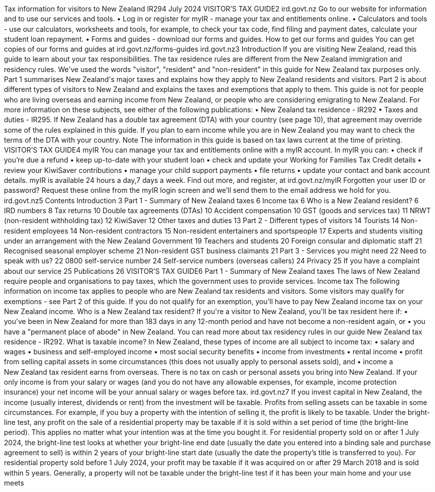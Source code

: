 Tax information for visitors to New Zealand IR294 July 2024 VISITOR’S TAX GUIDE2 ird.govt.nz Go to our website for information and to use our services and tools. • Log in or register for myIR - manage your tax and entitlements online. • Calculators and tools - use our calculators, worksheets and tools, for example, to check your tax code, find filing and payment dates, calculate your student loan repayment. • Forms and guides - download our forms and guides. How to get our forms and guides You can get copies of our forms and guides at ird.govt.nz/forms-guides ird.govt.nz3 Introduction If you are visiting New Zealand, read this guide to learn about your tax responsibilities. The tax residence rules are different from the New Zealand immigration and residency rules. We've used the words "visitor", "resident" and "non-resident" in this guide for New Zealand tax purposes only. Part 1 summarises New Zealand's major taxes and explains how they apply to New Zealand residents and visitors. Part 2 is about different types of visitors to New Zealand and explains the taxes and exemptions that apply to them. This guide is not for people who are living overseas and earning income from New Zealand, or people who are considering emigrating to New Zealand. For more information on these subjects, see either of the following publications: • New Zealand tax residence - IR292 • Taxes and duties - IR295. If New Zealand has a double tax agreement (DTA) with your country (see page 10), that agreement may override some of the rules explained in this guide. If you plan to earn income while you are in New Zealand you may want to check the terms of the DTA with your country. Note The information in this guide is based on tax laws current at the time of printing. VISITOR’S TAX GUIDE4 myIR You can manage your tax and entitlements online with a myIR account. In myIR you can: • check if you’re due a refund • keep up-to-date with your student loan • check and update your Working for Families Tax Credit details • review your KiwiSaver contributions • manage your child support payments • file returns • update your contact and bank account details. myIR is available 24 hours a day,7 days a week. Find out more, and register, at ird.govt.nz/myIR Forgotten your user ID or password? Request these online from the myIR login screen and we’ll send them to the email address we hold for you. ird.govt.nz5 Contents Introduction 3 Part 1 - Summary of New Zealand taxes 6 Income tax 6 Who is a New Zealand resident? 6 IRD numbers 8 Tax returns 10 Double tax agreements (DTAs) 10 Accident compensation 10 GST (goods and services tax) 11 NRWT (non-resident withholding tax) 12 KiwiSaver 12 Other taxes and duties 13 Part 2 - Different types of visitors 14 Tourists 14 Non-resident employees 14 Non-resident contractors 15 Non-resident entertainers and sportspeople 17 Experts and students visiting under an arrangement with the New Zealand Government 19 Teachers and students 20 Foreign consular and diplomatic staff 21 Recognised seasonal employer scheme 21 Non-resident GST business claimants 21 Part 3 - Services you might need 22 Need to speak with us? 22 0800 self-service number 24 Self-service numbers (overseas callers) 24 Privacy 25 If you have a complaint about our service 25 Publications 26 VISITOR’S TAX GUIDE6 Part 1 - Summary of New Zealand taxes The laws of New Zealand require people and organisations to pay taxes, which the government uses to provide services. Income tax The following information on income tax applies to people who are New Zealand tax residents and visitors. Some visitors may qualify for exemptions - see Part 2 of this guide. If you do not qualify for an exemption, you’ll have to pay New Zealand income tax on your New Zealand income. Who is a New Zealand tax resident? If you're a visitor to New Zealand, you'll be tax resident here if: • you've been in New Zealand for more than 183 days in any 12-month period and have not become a non-resident again, or • you have a "permanent place of abode" in New Zealand. You can read more about tax residency rules in our guide New Zealand tax residence - IR292. What is taxable income? In New Zealand, these types of income are all subject to income tax: • salary and wages • business and self-employed income • most social security benefits • income from investments • rental income • profit from selling capital assets in some circumstances (this does not usually apply to personal assets sold), and • income a New Zealand tax resident earns from overseas. There is no tax on cash or personal assets you bring into New Zealand. If your only income is from your salary or wages (and you do not have any allowable expenses, for example, income protection insurance) your net income will be your annual salary or wages before tax. ird.govt.nz7 If you invest capital in New Zealand, the income (usually interest, dividends or rent) from the investment will be taxable. Profits from selling assets can be taxable in some circumstances. For example, if you buy a property with the intention of selling it, the profit is likely to be taxable. Under the bright-line test, any profit on the sale of a residential property may be taxable if it is sold within a set period of time (the bright-line period). This applies no matter what your intention was at the time you bought it. For residential property sold on or after 1 July 2024, the bright-line test looks at whether your bright-line end date (usually the date you entered into a binding sale and purchase agreement to sell) is within 2 years of your bright-line start date (usually the date the property’s title is transferred to you). For residential property sold before 1 July 2024, your profit may be taxable if it was acquired on or after 29 March 2018 and is sold within 5 years. Generally, a property will not be taxable under the bright-line test if it has been your main home and your use meets